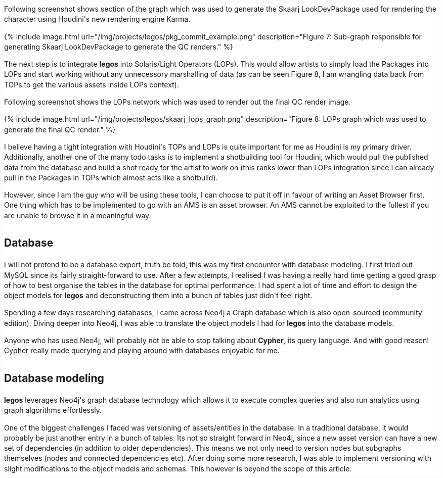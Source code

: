 Following screenshot shows section of the graph which was used to generate the Skaarj LookDevPackage used for rendering the character using Houdini's new rendering engine Karma.

{% include image.html url="/img/projects/legos/pkg_commit_example.png" description="Figure 7: Sub-graph responsible for generating Skaarj LookDevPackage to generate the QC renders." %}

The next step is to integrate **legos** into Solaris/Light Operators (LOPs). This would allow artists to simply load the Packages into LOPs and start working without any unnecessory marshalling of data (as can be seen Figure 8, I am wrangling data back from TOPs to get the various assets inside LOPs context).

Following screenshot shows the LOPs network which was used to render out the final QC render image.

{% include image.html url="/img/projects/legos/skaarj_lops_graph.png" description="Figure 8: LOPs graph which was used to generate the final QC render." %}

I believe having a tight integration with Houdini's TOPs and LOPs is quite important for me as Houdini is my primary driver.
Additionally, another one of the many todo tasks is to implement a shotbuilding tool for Houdini, which would pull the published data from the database and build a shot ready for the artist to work on (this ranks lower than LOPs integration since I can already pull in the Packages in TOPs which almost acts like a shotbuild).

However, since I am the guy who will be using these tools, I can choose to put it off in favour of writing an Asset Browser first. One thing which has to be implemented to go with an AMS is an asset browser. An AMS cannot be exploited to the fullest if you are unable to browse it in a meaningful way.


## Database

I will not pretend to be a database expert, truth be told, this was my first encounter with database modeling. I first tried out MySQL since its fairly straight-forward to use. After a few attempts, I realised I was having a really hard time getting a good grasp of how to best organise the tables in the database for optimal performance. I had spent a lot of time and effort to design the object models for **legos** and deconstructing them into a bunch of tables just didn't feel right.

Spending a few days researching databases, I came across [Neo4j](https://neo4j.com/product/neo4j-graph-database/) a Graph database which is also open-sourced (community edition). Diving deeper into Neo4j, I was able to translate the object models I had for **legos** into the database models.

Anyone who has used Neo4j, will probably not be able to stop talking about **Cypher**, its query language. And with good reason! Cypher really made querying and playing around with databases enjoyable for me.

## Database modeling

**legos** leverages Neo4j's graph database technology which allows it to execute complex queries and also run analytics using graph algorithms effortlessly.

One of the biggest challenges I faced was versioning of assets/entities in the database. In a traditional database, it would probably be just another entry in a bunch of tables. Its not so straight forward in Neo4j, since a new asset version can have a new set of dependencies (in addition to older dependencies). This means we not only need to version nodes but subgraphs themselves (nodes and connected dependencies etc). After doing some more research, I was able to implement versioning with slight modifications to the object models and schemas. This however is beyond the scope of this article.
